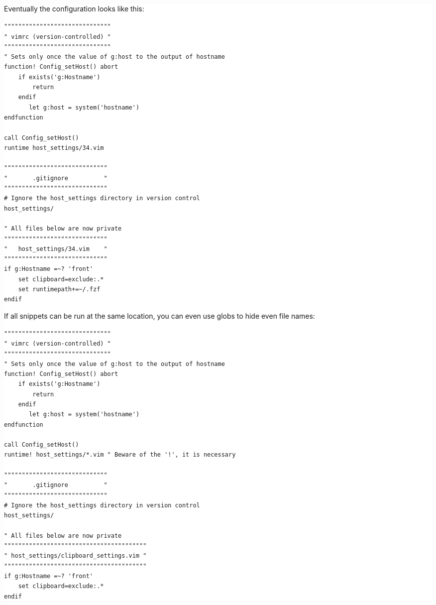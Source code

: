 Eventually the configuration looks like this:

```vim
""""""""""""""""""""""""""""""
" vimrc (version-controlled) "
""""""""""""""""""""""""""""""
" Sets only once the value of g:host to the output of hostname
function! Config_setHost() abort
    if exists('g:Hostname')
        return
    endif
       let g:host = system('hostname')
endfunction

call Config_setHost()
runtime host_settings/34.vim

"""""""""""""""""""""""""""""
"       .gitignore          "
"""""""""""""""""""""""""""""
# Ignore the host_settings directory in version control
host_settings/

" All files below are now private
"""""""""""""""""""""""""""""
"   host_settings/34.vim    "
"""""""""""""""""""""""""""""
if g:Hostname =~? 'front'
    set clipboard=exclude:.*
    set runtimepath+=~/.fzf
endif
```

If all snippets can be run at the same location, you can even use globs to hide
even file names:

```vim
""""""""""""""""""""""""""""""
" vimrc (version-controlled) "
""""""""""""""""""""""""""""""
" Sets only once the value of g:host to the output of hostname
function! Config_setHost() abort
    if exists('g:Hostname')
        return
    endif
       let g:host = system('hostname')
endfunction

call Config_setHost()
runtime! host_settings/*.vim " Beware of the '!', it is necessary

"""""""""""""""""""""""""""""
"       .gitignore          "
"""""""""""""""""""""""""""""
# Ignore the host_settings directory in version control
host_settings/

" All files below are now private
""""""""""""""""""""""""""""""""""""""""
" host_settings/clipboard_settings.vim "
""""""""""""""""""""""""""""""""""""""""
if g:Hostname =~? 'front'
    set clipboard=exclude:.*
endif

```